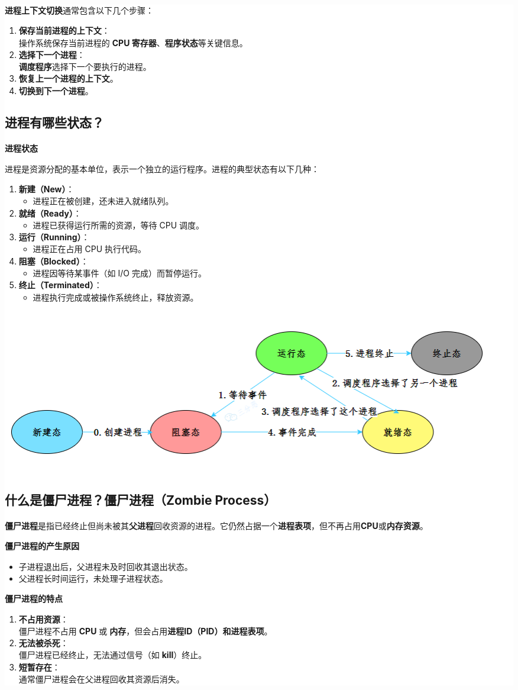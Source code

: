 **进程上下文切换**通常包含以下几个步骤：

1. **保存当前进程的上下文**：  
操作系统保存当前进程的 **CPU 寄存器**、**程序状态**等关键信息。
2. **选择下一个进程**：  
**调度程序**选择下一个要执行的进程。
3. **恢复上一个进程的上下文**。
4. **切换到下一个进程**。

## 进程有哪些状态？
**进程状态**

进程是资源分配的基本单位，表示一个独立的运行程序。进程的典型状态有以下几种：

1. **新建（New）**：
    - 进程正在被创建，还未进入就绪队列。
2. **就绪（Ready）**：
    - 进程已获得运行所需的资源，等待 CPU 调度。
3. **运行（Running）**：
    - 进程正在占用 CPU 执行代码。
4. **阻塞（Blocked）**：
    - 进程因等待某事件（如 I/O 完成）而暂停运行。
5. **终止（Terminated）**：
    - 进程执行完成或被操作系统终止，释放资源。

![1736752189554-196581e0-521c-440e-a2a2-6e311176dbd9.png](./img/iqQoPW1oNR7sQnrw/1736752189554-196581e0-521c-440e-a2a2-6e311176dbd9-054832.png)

## 什么是僵尸进程？**僵尸进程（Zombie Process）**
**僵尸进程**是指已经终止但尚未被其**父进程**回收资源的进程。它仍然占据一个**进程表项**，但不再占用**CPU**或**内存资源**。

**僵尸进程的产生原因**

+ 子进程退出后，父进程未及时回收其退出状态。
+ 父进程长时间运行，未处理子进程状态。

**僵尸进程的特点**

1. **不占用资源**：  
僵尸进程不占用 **CPU** 或 **内存**，但会占用**进程ID（PID）****和****进程表项**。
2. **无法被杀死**：  
僵尸进程已经终止，无法通过信号（如 **kill**）终止。
3. **短暂存在**：  
通常僵尸进程会在父进程回收其资源后消失。

